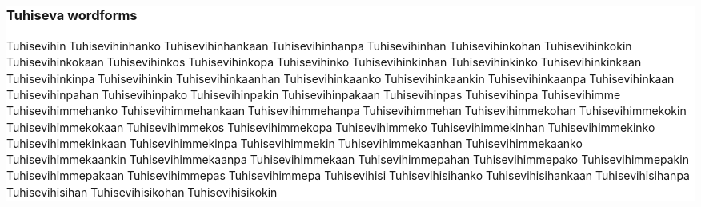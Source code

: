 
### Tuhiseva wordforms

Tuhisevihin
Tuhisevihinhanko
Tuhisevihinhankaan
Tuhisevihinhanpa
Tuhisevihinhan
Tuhisevihinkohan
Tuhisevihinkokin
Tuhisevihinkokaan
Tuhisevihinkos
Tuhisevihinkopa
Tuhisevihinko
Tuhisevihinkinhan
Tuhisevihinkinko
Tuhisevihinkinkaan
Tuhisevihinkinpa
Tuhisevihinkin
Tuhisevihinkaanhan
Tuhisevihinkaanko
Tuhisevihinkaankin
Tuhisevihinkaanpa
Tuhisevihinkaan
Tuhisevihinpahan
Tuhisevihinpako
Tuhisevihinpakin
Tuhisevihinpakaan
Tuhisevihinpas
Tuhisevihinpa
Tuhisevihimme
Tuhisevihimmehanko
Tuhisevihimmehankaan
Tuhisevihimmehanpa
Tuhisevihimmehan
Tuhisevihimmekohan
Tuhisevihimmekokin
Tuhisevihimmekokaan
Tuhisevihimmekos
Tuhisevihimmekopa
Tuhisevihimmeko
Tuhisevihimmekinhan
Tuhisevihimmekinko
Tuhisevihimmekinkaan
Tuhisevihimmekinpa
Tuhisevihimmekin
Tuhisevihimmekaanhan
Tuhisevihimmekaanko
Tuhisevihimmekaankin
Tuhisevihimmekaanpa
Tuhisevihimmekaan
Tuhisevihimmepahan
Tuhisevihimmepako
Tuhisevihimmepakin
Tuhisevihimmepakaan
Tuhisevihimmepas
Tuhisevihimmepa
Tuhisevihisi
Tuhisevihisihanko
Tuhisevihisihankaan
Tuhisevihisihanpa
Tuhisevihisihan
Tuhisevihisikohan
Tuhisevihisikokin